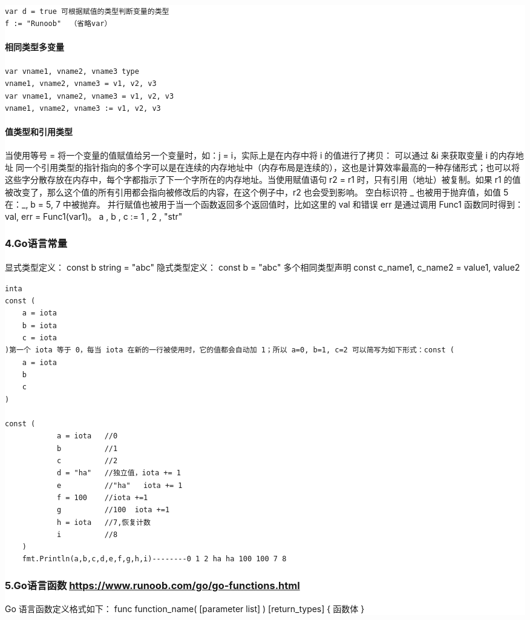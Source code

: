 ```var a *int
var d = true 可根据赋值的类型判断变量的类型
f := "Runoob"  （省略var）
```
#### 相同类型多变量
```
var vname1, vname2, vname3 type
vname1, vname2, vname3 = v1, v2, v3
var vname1, vname2, vname3 = v1, v2, v3
vname1, vname2, vname3 := v1, v2, v3
```
#### 值类型和引用类型
当使用等号 = 将一个变量的值赋值给另一个变量时，如：j = i，实际上是在内存中将 i 的值进行了拷贝：
可以通过 &i 来获取变量 i 的内存地址
同一个引用类型的指针指向的多个字可以是在连续的内存地址中（内存布局是连续的），这也是计算效率最高的一种存储形式；也可以将这些字分散存放在内存中，每个字都指示了下一个字所在的内存地址。当使用赋值语句 r2 = r1 时，只有引用（地址）被复制。如果 r1 的值被改变了，那么这个值的所有引用都会指向被修改后的内容，在这个例子中，r2 也会受到影响。
空白标识符 _ 也被用于抛弃值，如值 5 在：_, b = 5, 7 中被抛弃。
并行赋值也被用于当一个函数返回多个返回值时，比如这里的 val 和错误 err 是通过调用 Func1 函数同时得到：val, err = Func1(var1)。
a , b , c := 1 , 2 , "str"
### 4.Go语言常量
显式类型定义： const b string = "abc"
隐式类型定义： const b = "abc"
多个相同类型声明 const c_name1, c_name2 = value1, value2
```
inta
const (
    a = iota
    b = iota
    c = iota
)第一个 iota 等于 0，每当 iota 在新的一行被使用时，它的值都会自动加 1；所以 a=0, b=1, c=2 可以简写为如下形式：const (
    a = iota
    b
    c
)

const (
            a = iota   //0
            b          //1
            c          //2
            d = "ha"   //独立值，iota += 1
            e          //"ha"   iota += 1
            f = 100    //iota +=1
            g          //100  iota +=1
            h = iota   //7,恢复计数
            i          //8
    )
    fmt.Println(a,b,c,d,e,f,g,h,i)--------0 1 2 ha ha 100 100 7 8
```
### 5.Go语言函数 https://www.runoob.com/go/go-functions.html
Go 语言函数定义格式如下：
func function_name( [parameter list] ) [return_types] {
   函数体
}
